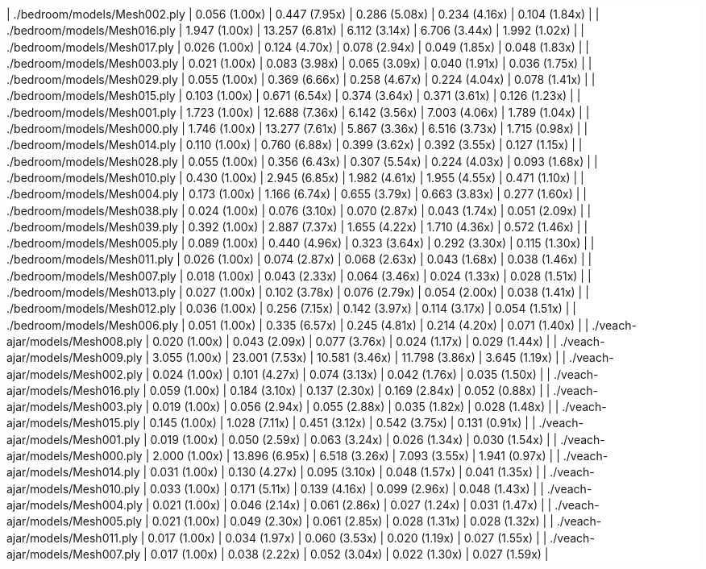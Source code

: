| ./bedroom/models/Mesh002.ply           |        0.056    (1.00x) |        0.447    (7.95x) |        0.286    (5.08x) |        0.234    (4.16x) |        0.104    (1.84x) |
| ./bedroom/models/Mesh016.ply           |        1.947    (1.00x) |       13.257    (6.81x) |        6.112    (3.14x) |        6.706    (3.44x) |        1.992    (1.02x) |
| ./bedroom/models/Mesh017.ply           |        0.026    (1.00x) |        0.124    (4.70x) |        0.078    (2.94x) |        0.049    (1.85x) |        0.048    (1.83x) |
| ./bedroom/models/Mesh003.ply           |        0.021    (1.00x) |        0.083    (3.98x) |        0.065    (3.09x) |        0.040    (1.91x) |        0.036    (1.75x) |
| ./bedroom/models/Mesh029.ply           |        0.055    (1.00x) |        0.369    (6.66x) |        0.258    (4.67x) |        0.224    (4.04x) |        0.078    (1.41x) |
| ./bedroom/models/Mesh015.ply           |        0.103    (1.00x) |        0.671    (6.54x) |        0.374    (3.64x) |        0.371    (3.61x) |        0.126    (1.23x) |
| ./bedroom/models/Mesh001.ply           |        1.723    (1.00x) |       12.688    (7.36x) |        6.142    (3.56x) |        7.003    (4.06x) |        1.789    (1.04x) |
| ./bedroom/models/Mesh000.ply           |        1.746    (1.00x) |       13.277    (7.61x) |        5.867    (3.36x) |        6.516    (3.73x) |        1.715    (0.98x) |
| ./bedroom/models/Mesh014.ply           |        0.110    (1.00x) |        0.760    (6.88x) |        0.399    (3.62x) |        0.392    (3.55x) |        0.127    (1.15x) |
| ./bedroom/models/Mesh028.ply           |        0.055    (1.00x) |        0.356    (6.43x) |        0.307    (5.54x) |        0.224    (4.03x) |        0.093    (1.68x) |
| ./bedroom/models/Mesh010.ply           |        0.430    (1.00x) |        2.945    (6.85x) |        1.982    (4.61x) |        1.955    (4.55x) |        0.471    (1.10x) |
| ./bedroom/models/Mesh004.ply           |        0.173    (1.00x) |        1.166    (6.74x) |        0.655    (3.79x) |        0.663    (3.83x) |        0.277    (1.60x) |
| ./bedroom/models/Mesh038.ply           |        0.024    (1.00x) |        0.076    (3.10x) |        0.070    (2.87x) |        0.043    (1.74x) |        0.051    (2.09x) |
| ./bedroom/models/Mesh039.ply           |        0.392    (1.00x) |        2.887    (7.37x) |        1.655    (4.22x) |        1.710    (4.36x) |        0.572    (1.46x) |
| ./bedroom/models/Mesh005.ply           |        0.089    (1.00x) |        0.440    (4.96x) |        0.323    (3.64x) |        0.292    (3.30x) |        0.115    (1.30x) |
| ./bedroom/models/Mesh011.ply           |        0.026    (1.00x) |        0.074    (2.87x) |        0.068    (2.63x) |        0.043    (1.68x) |        0.038    (1.46x) |
| ./bedroom/models/Mesh007.ply           |        0.018    (1.00x) |        0.043    (2.33x) |        0.064    (3.46x) |        0.024    (1.33x) |        0.028    (1.51x) |
| ./bedroom/models/Mesh013.ply           |        0.027    (1.00x) |        0.102    (3.78x) |        0.076    (2.79x) |        0.054    (2.00x) |        0.038    (1.41x) |
| ./bedroom/models/Mesh012.ply           |        0.036    (1.00x) |        0.256    (7.15x) |        0.142    (3.97x) |        0.114    (3.17x) |        0.054    (1.51x) |
| ./bedroom/models/Mesh006.ply           |        0.051    (1.00x) |        0.335    (6.57x) |        0.245    (4.81x) |        0.214    (4.20x) |        0.071    (1.40x) |
| ./veach-ajar/models/Mesh008.ply        |        0.020    (1.00x) |        0.043    (2.09x) |        0.077    (3.76x) |        0.024    (1.17x) |        0.029    (1.44x) |
| ./veach-ajar/models/Mesh009.ply        |        3.055    (1.00x) |       23.001    (7.53x) |       10.581    (3.46x) |       11.798    (3.86x) |        3.645    (1.19x) |
| ./veach-ajar/models/Mesh002.ply        |        0.024    (1.00x) |        0.101    (4.27x) |        0.074    (3.13x) |        0.042    (1.76x) |        0.035    (1.50x) |
| ./veach-ajar/models/Mesh016.ply        |        0.059    (1.00x) |        0.184    (3.10x) |        0.137    (2.30x) |        0.169    (2.84x) |        0.052    (0.88x) |
| ./veach-ajar/models/Mesh003.ply        |        0.019    (1.00x) |        0.056    (2.94x) |        0.055    (2.88x) |        0.035    (1.82x) |        0.028    (1.48x) |
| ./veach-ajar/models/Mesh015.ply        |        0.145    (1.00x) |        1.028    (7.11x) |        0.451    (3.12x) |        0.542    (3.75x) |        0.131    (0.91x) |
| ./veach-ajar/models/Mesh001.ply        |        0.019    (1.00x) |        0.050    (2.59x) |        0.063    (3.24x) |        0.026    (1.34x) |        0.030    (1.54x) |
| ./veach-ajar/models/Mesh000.ply        |        2.000    (1.00x) |       13.896    (6.95x) |        6.518    (3.26x) |        7.093    (3.55x) |        1.941    (0.97x) |
| ./veach-ajar/models/Mesh014.ply        |        0.031    (1.00x) |        0.130    (4.27x) |        0.095    (3.10x) |        0.048    (1.57x) |        0.041    (1.35x) |
| ./veach-ajar/models/Mesh010.ply        |        0.033    (1.00x) |        0.171    (5.11x) |        0.139    (4.16x) |        0.099    (2.96x) |        0.048    (1.43x) |
| ./veach-ajar/models/Mesh004.ply        |        0.021    (1.00x) |        0.046    (2.14x) |        0.061    (2.86x) |        0.027    (1.24x) |        0.031    (1.47x) |
| ./veach-ajar/models/Mesh005.ply        |        0.021    (1.00x) |        0.049    (2.30x) |        0.061    (2.85x) |        0.028    (1.31x) |        0.028    (1.32x) |
| ./veach-ajar/models/Mesh011.ply        |        0.017    (1.00x) |        0.034    (1.97x) |        0.060    (3.53x) |        0.020    (1.19x) |        0.027    (1.55x) |
| ./veach-ajar/models/Mesh007.ply        |        0.017    (1.00x) |        0.038    (2.22x) |        0.052    (3.04x) |        0.022    (1.30x) |        0.027    (1.59x) |